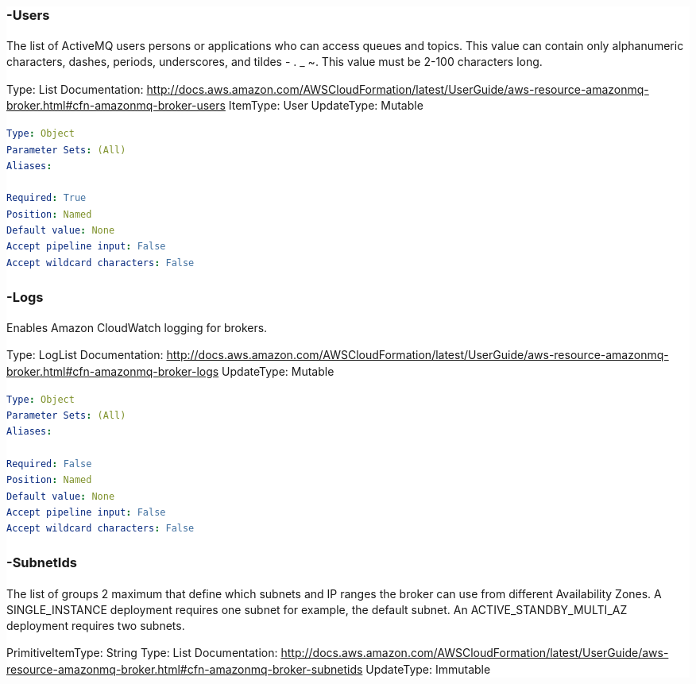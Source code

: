 ### -Users
The list of ActiveMQ users persons or applications who can access queues and topics.
This value can contain only alphanumeric characters, dashes, periods, underscores, and tildes - .
_ ~.
This value must be 2-100 characters long.

Type: List
Documentation: http://docs.aws.amazon.com/AWSCloudFormation/latest/UserGuide/aws-resource-amazonmq-broker.html#cfn-amazonmq-broker-users
ItemType: User
UpdateType: Mutable

```yaml
Type: Object
Parameter Sets: (All)
Aliases:

Required: True
Position: Named
Default value: None
Accept pipeline input: False
Accept wildcard characters: False
```

### -Logs
Enables Amazon CloudWatch logging for brokers.

Type: LogList
Documentation: http://docs.aws.amazon.com/AWSCloudFormation/latest/UserGuide/aws-resource-amazonmq-broker.html#cfn-amazonmq-broker-logs
UpdateType: Mutable

```yaml
Type: Object
Parameter Sets: (All)
Aliases:

Required: False
Position: Named
Default value: None
Accept pipeline input: False
Accept wildcard characters: False
```

### -SubnetIds
The list of groups 2 maximum that define which subnets and IP ranges the broker can use from different Availability Zones.
A SINGLE_INSTANCE deployment requires one subnet for example, the default subnet.
An ACTIVE_STANDBY_MULTI_AZ deployment requires two subnets.

PrimitiveItemType: String
Type: List
Documentation: http://docs.aws.amazon.com/AWSCloudFormation/latest/UserGuide/aws-resource-amazonmq-broker.html#cfn-amazonmq-broker-subnetids
UpdateType: Immutable
